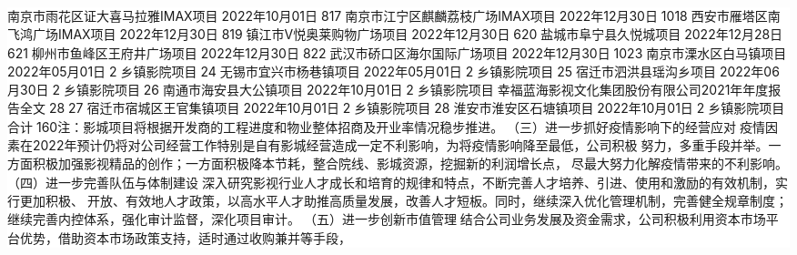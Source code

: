 南京市雨花区证大喜马拉雅IMAX项目
2022年10月01日
817
南京市江宁区麒麟荔枝广场IMAX项目
2022年12月30日
1018
西安市雁塔区南飞鸿广场IMAX项目
2022年12月30日
819
镇江市V悦奥莱购物广场项目
2022年12月30日
620
盐城市阜宁县久悦城项目
2022年12月28日
621
柳州市鱼峰区王府井广场项目
2022年12月30日
822
武汉市硚口区海尔国际广场项目
2022年12月30日
1023
南京市溧水区白马镇项目
2022年05月01日
2
乡镇影院项目
24
无锡市宜兴市杨巷镇项目
2022年05月01日
2
乡镇影院项目
25
宿迁市泗洪县瑶沟乡项目
2022年06月30日
2
乡镇影院项目
26
南通市海安县大公镇项目
2022年10月01日
2
乡镇影院项目
幸福蓝海影视文化集团股份有限公司2021年年度报告全文
28
27
宿迁市宿城区王官集镇项目
2022年10月01日
2
乡镇影院项目
28
淮安市淮安区石塘镇项目
2022年10月01日
2
乡镇影院项目
合计
160注：影城项目将根据开发商的工程进度和物业整体招商及开业率情况稳步推进。
（三）进一步抓好疫情影响下的经营应对
疫情因素在2022年预计仍将对公司经营工作特别是自有影城经营造成一定不利影响，为将疫情影响降至最低，公司积极
努力，多重手段并举。一方面积极加强影视精品的创作；一方面积极降本节耗，整合院线、影城资源，挖掘新的利润增长点，
尽最大努力化解疫情带来的不利影响。
（四）进一步完善队伍与体制建设
深入研究影视行业人才成长和培育的规律和特点，不断完善人才培养、引进、使用和激励的有效机制，实行更加积极、
开放、有效地人才政策，以高水平人才助推高质量发展，改善人才短板。同时，继续深入优化管理机制，完善健全规章制度；
继续完善内控体系，强化审计监督，深化项目审计。
（五）进一步创新市值管理
结合公司业务发展及资金需求，公司积极利用资本市场平台优势，借助资本市场政策支持，适时通过收购兼并等手段，